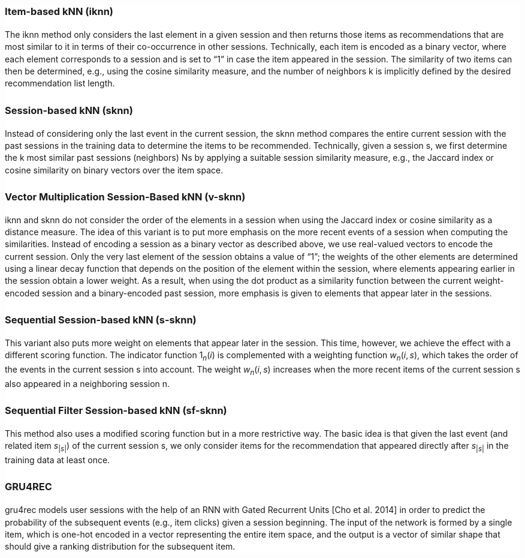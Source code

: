 ### Item-based kNN (iknn)

The iknn method only considers the last element in a given session and then returns those items as recommendations that are most similar to it in terms of their co-occurrence in other sessions. Technically, each item is encoded as a binary vector, where each element corresponds to a session and is set to “1” in case the item appeared in the session. The similarity of two items can then be determined, e.g., using the cosine similarity measure, and the number of neighbors k is implicitly defined by the desired recommendation list length.

### Session-based kNN (sknn)

Instead of considering only the last event in the current session, the sknn method compares the entire current session with the past sessions in the training data to determine the items to be recommended. Technically, given a session s, we first determine the k most similar past sessions (neighbors) Ns by applying a suitable session similarity measure, e.g., the Jaccard index or cosine similarity on binary vectors over the item space.

### Vector Multiplication Session-Based kNN (v-sknn)

iknn and sknn do not consider the order of the elements in a session when using the Jaccard index or cosine similarity as a distance measure. The idea of this variant is to put more emphasis on the more recent events of a session when computing the similarities. Instead of encoding a session as a binary vector as described above, we use real-valued vectors to encode the current session. Only the very last element of the session obtains a value of “1”; the weights of the other elements are determined using a linear decay function that depends on the position of the element within the session, where elements appearing earlier in the session obtain a lower weight. As a result, when using the dot product as a similarity function between the current weight-encoded session and a binary-encoded past session, more emphasis is given to elements that appear later in the sessions.

### Sequential Session-based kNN (s-sknn)

This variant also puts more weight on elements that appear later in the session. This time, however, we achieve the effect with a different scoring function. The indicator function $1_n(i)$ is complemented with a weighting function $w_n(i,s)$, which takes the order of the events in the current session s into account. The weight $w_n(i,s)$ increases when the more recent items of the current session s also appeared in a neighboring session n.

### Sequential Filter Session-based kNN (sf-sknn)

This method also uses a modified scoring function but in a more restrictive way. The basic idea is that given the last event (and related item $s_{|s|}$) of the current session s, we only consider items for the recommendation that appeared directly after $s_{|s|}$ in the training data at least once.

### GRU4REC

gru4rec models user sessions with the help of an RNN with Gated Recurrent Units [Cho et al. 2014] in order to predict the probability of the subsequent events (e.g., item clicks) given a session beginning. The input of the network is formed by a single item, which is one-hot encoded in a vector representing the entire item space, and the output is a vector of similar shape that should give a ranking distribution for the subsequent item.
